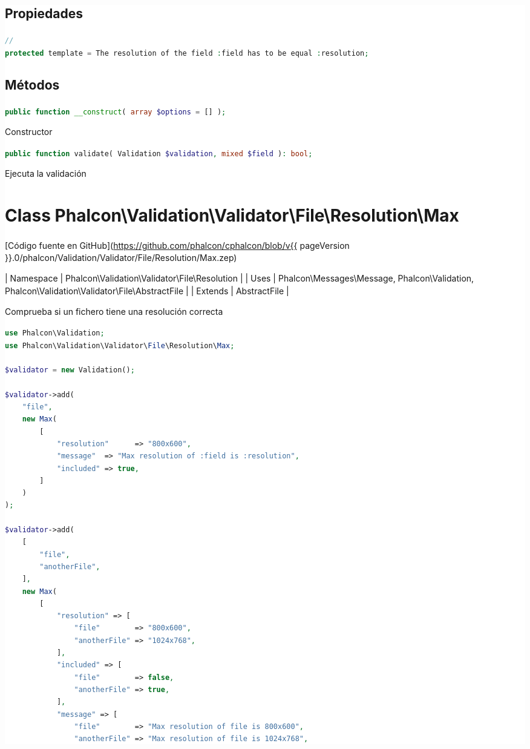 ## Propiedades

```php
//
protected template = The resolution of the field :field has to be equal :resolution;

```

## Métodos

```php
public function __construct( array $options = [] );
```

Constructor

```php
public function validate( Validation $validation, mixed $field ): bool;
```

Ejecuta la validación

<h1 id="validation-validator-file-resolution-max">Class Phalcon\Validation\Validator\File\Resolution\Max</h1>

[Código fuente en GitHub](https://github.com/phalcon/cphalcon/blob/v{{ pageVersion }}.0/phalcon/Validation/Validator/File/Resolution/Max.zep)

| Namespace | Phalcon\Validation\Validator\File\Resolution | | Uses | Phalcon\Messages\Message, Phalcon\Validation, Phalcon\Validation\Validator\File\AbstractFile | | Extends | AbstractFile |

Comprueba si un fichero tiene una resolución correcta

```php
use Phalcon\Validation;
use Phalcon\Validation\Validator\File\Resolution\Max;

$validator = new Validation();

$validator->add(
    "file",
    new Max(
        [
            "resolution"      => "800x600",
            "message"  => "Max resolution of :field is :resolution",
            "included" => true,
        ]
    )
);

$validator->add(
    [
        "file",
        "anotherFile",
    ],
    new Max(
        [
            "resolution" => [
                "file"        => "800x600",
                "anotherFile" => "1024x768",
            ],
            "included" => [
                "file"        => false,
                "anotherFile" => true,
            ],
            "message" => [
                "file"        => "Max resolution of file is 800x600",
                "anotherFile" => "Max resolution of file is 1024x768",
```